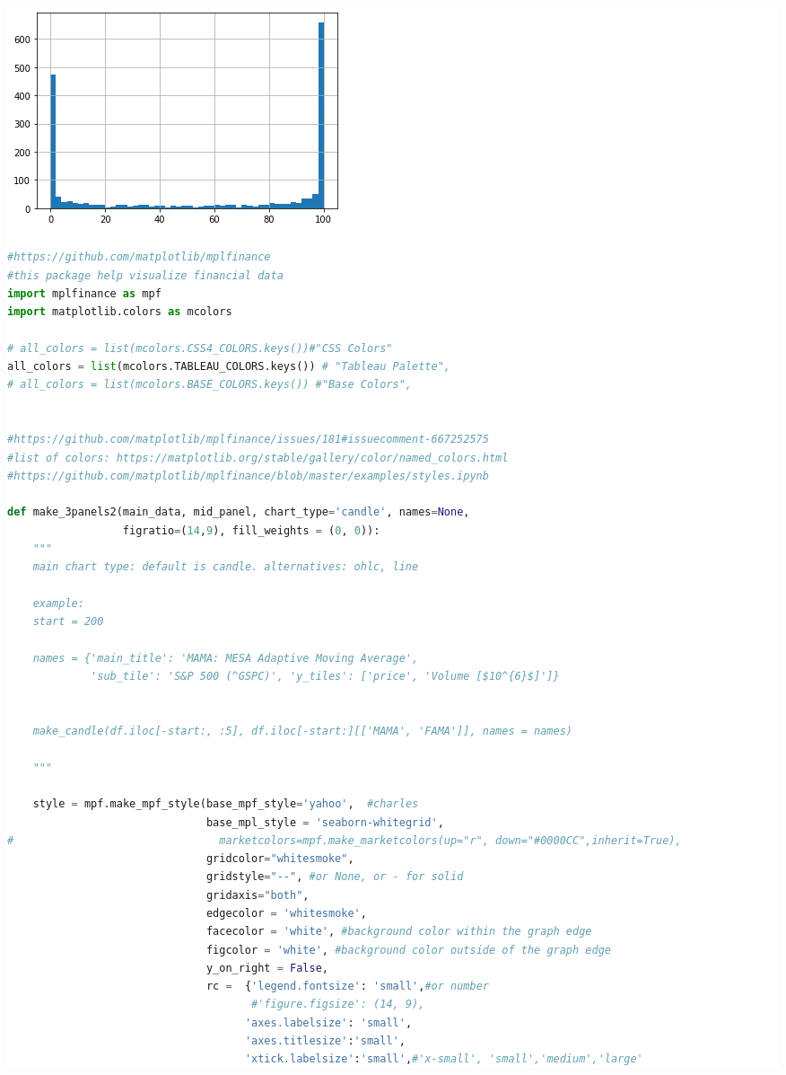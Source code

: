     
![png](output_16_1.png)
    



```python
#https://github.com/matplotlib/mplfinance
#this package help visualize financial data
import mplfinance as mpf
import matplotlib.colors as mcolors

# all_colors = list(mcolors.CSS4_COLORS.keys())#"CSS Colors"
all_colors = list(mcolors.TABLEAU_COLORS.keys()) # "Tableau Palette",
# all_colors = list(mcolors.BASE_COLORS.keys()) #"Base Colors",


#https://github.com/matplotlib/mplfinance/issues/181#issuecomment-667252575
#list of colors: https://matplotlib.org/stable/gallery/color/named_colors.html
#https://github.com/matplotlib/mplfinance/blob/master/examples/styles.ipynb

def make_3panels2(main_data, mid_panel, chart_type='candle', names=None, 
                  figratio=(14,9), fill_weights = (0, 0)):
    """
    main chart type: default is candle. alternatives: ohlc, line

    example:
    start = 200

    names = {'main_title': 'MAMA: MESA Adaptive Moving Average', 
             'sub_tile': 'S&P 500 (^GSPC)', 'y_tiles': ['price', 'Volume [$10^{6}$]']}


    make_candle(df.iloc[-start:, :5], df.iloc[-start:][['MAMA', 'FAMA']], names = names)
    
    """

    style = mpf.make_mpf_style(base_mpf_style='yahoo',  #charles
                               base_mpl_style = 'seaborn-whitegrid',
#                                marketcolors=mpf.make_marketcolors(up="r", down="#0000CC",inherit=True),
                               gridcolor="whitesmoke", 
                               gridstyle="--", #or None, or - for solid
                               gridaxis="both", 
                               edgecolor = 'whitesmoke',
                               facecolor = 'white', #background color within the graph edge
                               figcolor = 'white', #background color outside of the graph edge
                               y_on_right = False,
                               rc =  {'legend.fontsize': 'small',#or number
                                      #'figure.figsize': (14, 9),
                                     'axes.labelsize': 'small',
                                     'axes.titlesize':'small',
                                     'xtick.labelsize':'small',#'x-small', 'small','medium','large'
```